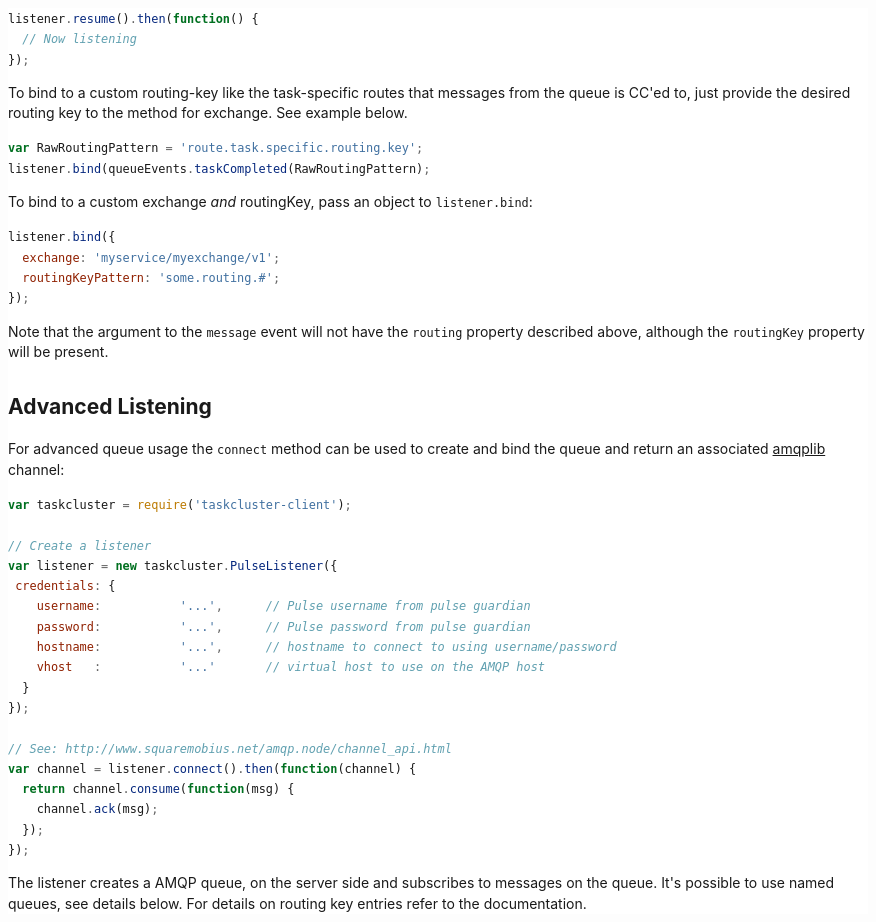 ```js
listener.resume().then(function() {
  // Now listening
});
```

To bind to a custom routing-key like the task-specific routes that messages
from the queue is CC'ed to, just provide the desired routing key to the
method for exchange. See example below.

```js
var RawRoutingPattern = 'route.task.specific.routing.key';
listener.bind(queueEvents.taskCompleted(RawRoutingPattern);
```

To bind to a custom exchange *and* routingKey, pass an object to `listener.bind`:

```js
listener.bind({
  exchange: 'myservice/myexchange/v1';
  routingKeyPattern: 'some.routing.#';
});
```

Note that the argument to the `message` event will not have the `routing`
property described above, although the `routingKey` property will be present.

## Advanced Listening

For advanced queue usage the `connect` method can be used to
create and bind the queue and return an associated
[amqplib](http://www.squaremobius.net/amqp.node/channel_api.html) channel:

```js
var taskcluster = require('taskcluster-client');

// Create a listener
var listener = new taskcluster.PulseListener({
 credentials: {
    username:           '...',      // Pulse username from pulse guardian
    password:           '...',      // Pulse password from pulse guardian
    hostname:           '...',      // hostname to connect to using username/password
    vhost   :           '...'       // virtual host to use on the AMQP host   
  }
});

// See: http://www.squaremobius.net/amqp.node/channel_api.html
var channel = listener.connect().then(function(channel) {
  return channel.consume(function(msg) {
    channel.ack(msg);
  });
});
```

The listener creates a AMQP queue, on the server side and subscribes to messages
on the queue. It's possible to use named queues, see details below. For details
on routing key entries refer to the documentation.
